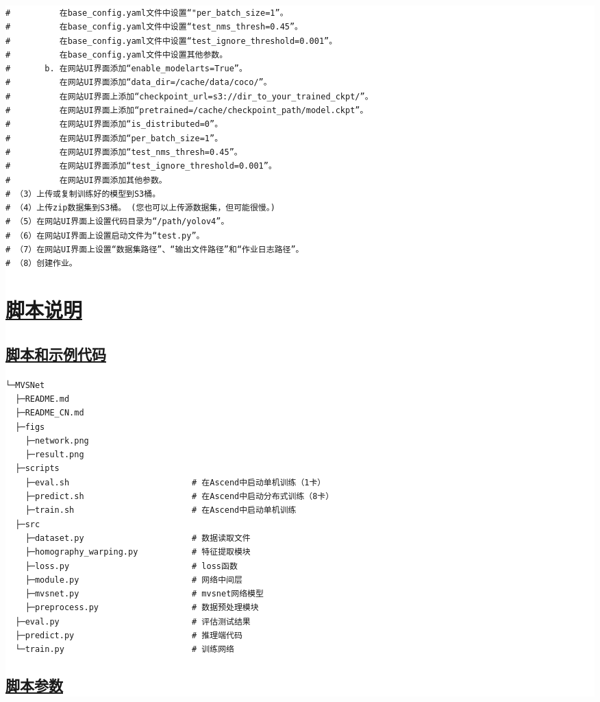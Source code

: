   ```text
  #          在base_config.yaml文件中设置“"per_batch_size=1”。
  #          在base_config.yaml文件中设置“test_nms_thresh=0.45”。
  #          在base_config.yaml文件中设置“test_ignore_threshold=0.001”。
  #          在base_config.yaml文件中设置其他参数。
  #       b. 在网站UI界面添加“enable_modelarts=True”。
  #          在网站UI界面添加“data_dir=/cache/data/coco/”。
  #          在网站UI界面上添加“checkpoint_url=s3://dir_to_your_trained_ckpt/”。
  #          在网站UI界面上添加“pretrained=/cache/checkpoint_path/model.ckpt”。
  #          在网站UI界面添加“is_distributed=0”。
  #          在网站UI界面添加“per_batch_size=1”。
  #          在网站UI界面添加“test_nms_thresh=0.45”。
  #          在网站UI界面添加“test_ignore_threshold=0.001”。
  #          在网站UI界面添加其他参数。
  # （3）上传或复制训练好的模型到S3桶。
  # （4）上传zip数据集到S3桶。 (您也可以上传源数据集，但可能很慢。)
  # （5）在网站UI界面上设置代码目录为“/path/yolov4”。
  # （6）在网站UI界面上设置启动文件为“test.py”。
  # （7）在网站UI界面上设置“数据集路径”、“输出文件路径”和“作业日志路径”。
  # （8）创建作业。
  ```

# [脚本说明](#目录)

## [脚本和示例代码](#目录)

```text
└─MVSNet
  ├─README.md
  ├─README_CN.md
  ├─figs
    ├─network.png
    ├─result.png 
  ├─scripts
    ├─eval.sh                         # 在Ascend中启动单机训练（1卡）
    ├─predict.sh                      # 在Ascend中启动分布式训练（8卡）
    ├─train.sh                        # 在Ascend中启动单机训练
  ├─src
    ├─dataset.py                      # 数据读取文件
    ├─homography_warping.py           # 特征提取模块
    ├─loss.py                         # loss函数
    ├─module.py                       # 网络中间层
    ├─mvsnet.py                       # mvsnet网络模型
    ├─preprocess.py                   # 数据预处理模块
  ├─eval.py                           # 评估测试结果
  ├─predict.py                        # 推理端代码
  └─train.py                          # 训练网络
```

## [脚本参数](#目录)
